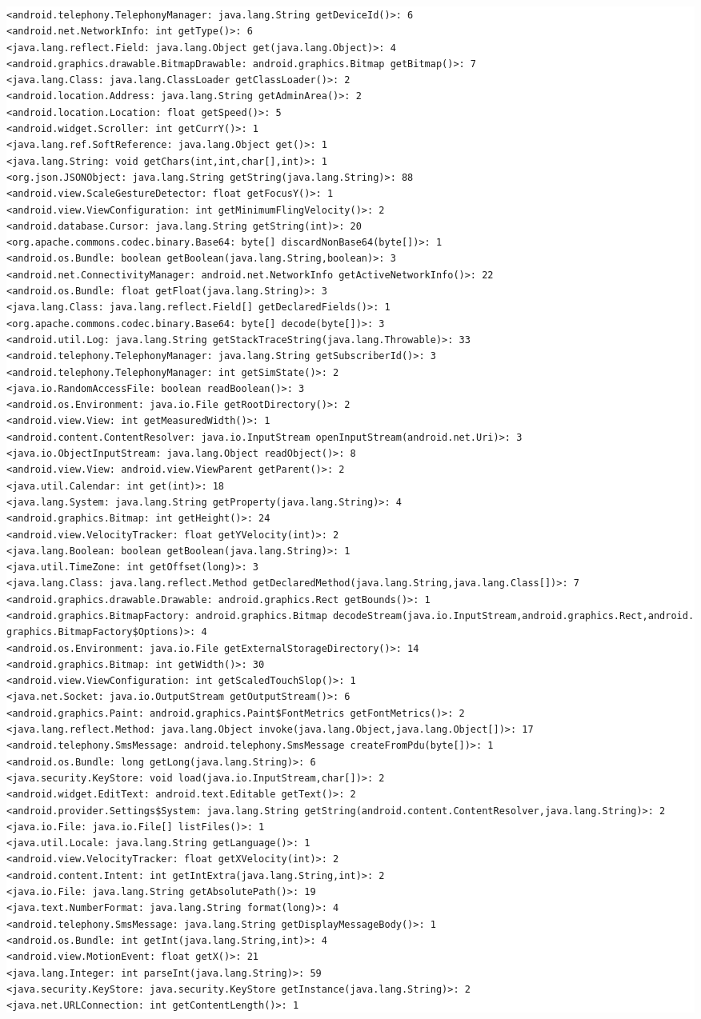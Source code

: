 	<android.telephony.TelephonyManager: java.lang.String getDeviceId()>: 6
	<android.net.NetworkInfo: int getType()>: 6
	<java.lang.reflect.Field: java.lang.Object get(java.lang.Object)>: 4
	<android.graphics.drawable.BitmapDrawable: android.graphics.Bitmap getBitmap()>: 7
	<java.lang.Class: java.lang.ClassLoader getClassLoader()>: 2
	<android.location.Address: java.lang.String getAdminArea()>: 2
	<android.location.Location: float getSpeed()>: 5
	<android.widget.Scroller: int getCurrY()>: 1
	<java.lang.ref.SoftReference: java.lang.Object get()>: 1
	<java.lang.String: void getChars(int,int,char[],int)>: 1
	<org.json.JSONObject: java.lang.String getString(java.lang.String)>: 88
	<android.view.ScaleGestureDetector: float getFocusY()>: 1
	<android.view.ViewConfiguration: int getMinimumFlingVelocity()>: 2
	<android.database.Cursor: java.lang.String getString(int)>: 20
	<org.apache.commons.codec.binary.Base64: byte[] discardNonBase64(byte[])>: 1
	<android.os.Bundle: boolean getBoolean(java.lang.String,boolean)>: 3
	<android.net.ConnectivityManager: android.net.NetworkInfo getActiveNetworkInfo()>: 22
	<android.os.Bundle: float getFloat(java.lang.String)>: 3
	<java.lang.Class: java.lang.reflect.Field[] getDeclaredFields()>: 1
	<org.apache.commons.codec.binary.Base64: byte[] decode(byte[])>: 3
	<android.util.Log: java.lang.String getStackTraceString(java.lang.Throwable)>: 33
	<android.telephony.TelephonyManager: java.lang.String getSubscriberId()>: 3
	<android.telephony.TelephonyManager: int getSimState()>: 2
	<java.io.RandomAccessFile: boolean readBoolean()>: 3
	<android.os.Environment: java.io.File getRootDirectory()>: 2
	<android.view.View: int getMeasuredWidth()>: 1
	<android.content.ContentResolver: java.io.InputStream openInputStream(android.net.Uri)>: 3
	<java.io.ObjectInputStream: java.lang.Object readObject()>: 8
	<android.view.View: android.view.ViewParent getParent()>: 2
	<java.util.Calendar: int get(int)>: 18
	<java.lang.System: java.lang.String getProperty(java.lang.String)>: 4
	<android.graphics.Bitmap: int getHeight()>: 24
	<android.view.VelocityTracker: float getYVelocity(int)>: 2
	<java.lang.Boolean: boolean getBoolean(java.lang.String)>: 1
	<java.util.TimeZone: int getOffset(long)>: 3
	<java.lang.Class: java.lang.reflect.Method getDeclaredMethod(java.lang.String,java.lang.Class[])>: 7
	<android.graphics.drawable.Drawable: android.graphics.Rect getBounds()>: 1
	<android.graphics.BitmapFactory: android.graphics.Bitmap decodeStream(java.io.InputStream,android.graphics.Rect,android.graphics.BitmapFactory$Options)>: 4
	<android.os.Environment: java.io.File getExternalStorageDirectory()>: 14
	<android.graphics.Bitmap: int getWidth()>: 30
	<android.view.ViewConfiguration: int getScaledTouchSlop()>: 1
	<java.net.Socket: java.io.OutputStream getOutputStream()>: 6
	<android.graphics.Paint: android.graphics.Paint$FontMetrics getFontMetrics()>: 2
	<java.lang.reflect.Method: java.lang.Object invoke(java.lang.Object,java.lang.Object[])>: 17
	<android.telephony.SmsMessage: android.telephony.SmsMessage createFromPdu(byte[])>: 1
	<android.os.Bundle: long getLong(java.lang.String)>: 6
	<java.security.KeyStore: void load(java.io.InputStream,char[])>: 2
	<android.widget.EditText: android.text.Editable getText()>: 2
	<android.provider.Settings$System: java.lang.String getString(android.content.ContentResolver,java.lang.String)>: 2
	<java.io.File: java.io.File[] listFiles()>: 1
	<java.util.Locale: java.lang.String getLanguage()>: 1
	<android.view.VelocityTracker: float getXVelocity(int)>: 2
	<android.content.Intent: int getIntExtra(java.lang.String,int)>: 2
	<java.io.File: java.lang.String getAbsolutePath()>: 19
	<java.text.NumberFormat: java.lang.String format(long)>: 4
	<android.telephony.SmsMessage: java.lang.String getDisplayMessageBody()>: 1
	<android.os.Bundle: int getInt(java.lang.String,int)>: 4
	<android.view.MotionEvent: float getX()>: 21
	<java.lang.Integer: int parseInt(java.lang.String)>: 59
	<java.security.KeyStore: java.security.KeyStore getInstance(java.lang.String)>: 2
	<java.net.URLConnection: int getContentLength()>: 1